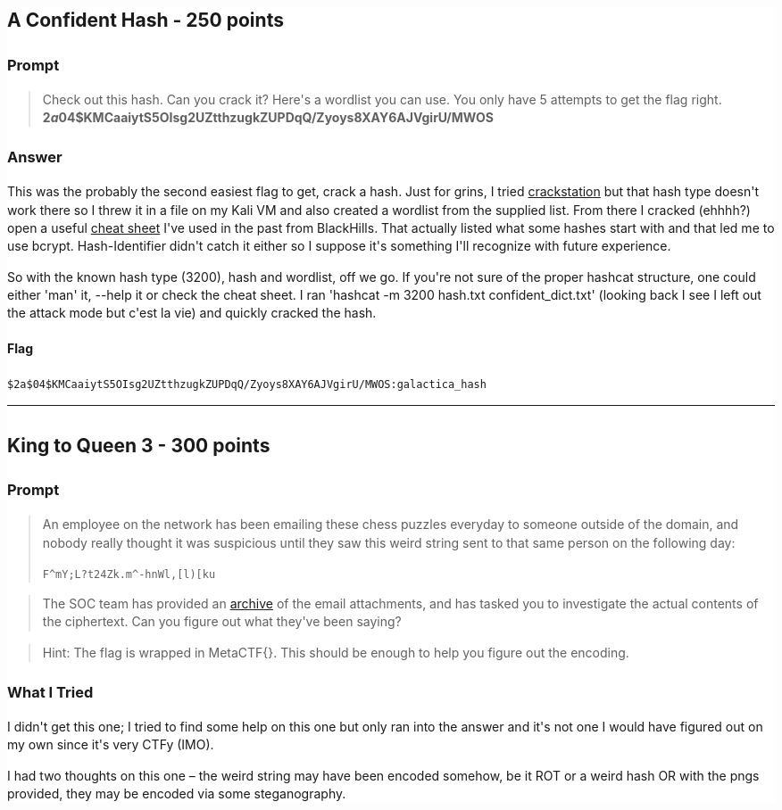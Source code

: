 ## A Confident Hash - 250 points

### Prompt
> Check out this hash. Can you crack it? Here's a wordlist you can use. You only have 5 attempts to get the flag right. **$2a$04$KMCaaiytS5OIsg2UZtthzugkZUPDqQ/Zyoys8XAY6AJVgirU/MWOS**

### Answer

This was the probably the second easiest flag to get, crack a hash. Just for grins, I tried [crackstation](https://crackstation.net/) but that hash type doesn't work there so I threw it in a file on my Kali VM and also created a wordlist from the supplied list. From there I cracked (ehhhh?) open a useful [cheat sheet](https://www.blackhillsinfosec.com/wp-content/uploads/2020/09/HashcatCheatSheet.v2018.1b.pdf) I've used in the past from BlackHills. That actually listed what some hashes start with and that led me to use bcrypt. Hash-Identifier didn't catch it either so I suppose it's something I'll recognize with future experience.

So with the known hash type (3200), hash and wordlist, off we go. If you're not sure of the proper hashcat structure, one could either 'man' it, --help it or check the cheat sheet. I ran 'hashcat -m 3200 hash.txt confident_dict.txt' (looking back I see I left out the attack mode but c'est la vie) and quickly cracked the hash.

#### Flag
~~~
$2a$04$KMCaaiytS5OIsg2UZtthzugkZUPDqQ/Zyoys8XAY6AJVgirU/MWOS:galactica_hash
~~~

* * * 

## King to Queen 3 - 300 points

### Prompt

> An employee on the network has been emailing these chess puzzles everyday to someone outside of the domain, and nobody really thought it was suspicious until they saw this weird string sent to that same person on the following day: 
> ~~~ 
> F^mY;L?t24Zk.m^-hnWl,[l)[ku 
> ~~~

> The SOC team has provided an [archive](https://metaproblems.com/4aab445f1b4caf923c6e2493811e7b3f/king_to_queen_3.zip) of the email attachments, and has tasked you to investigate the actual contents of the ciphertext. Can you figure out what they've been saying?

> Hint: The flag is wrapped in MetaCTF{}. This should be enough to help you figure out the encoding.

### What I Tried

I didn't get this one; I tried to find some help on this one but only ran into the answer and it's not one I would have figured out on my own since it's very CTFy (IMO).

I had two thoughts on this one – the weird string may have been encoded somehow, be it ROT or a weird hash OR with the pngs provided, they may be encoded via some steganography.
